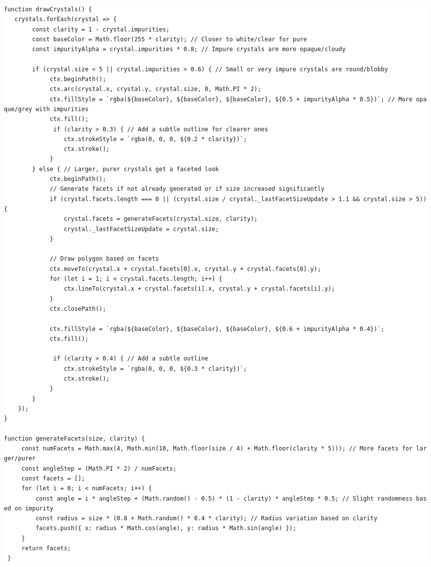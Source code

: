     function drawCrystals() {
       crystals.forEach(crystal => {
            const clarity = 1 - crystal.impurities;
            const baseColor = Math.floor(255 * clarity); // Closer to white/clear for pure
            const impurityAlpha = crystal.impurities * 0.8; // Impure crystals are more opaque/cloudy

            if (crystal.size < 5 || crystal.impurities > 0.6) { // Small or very impure crystals are round/blobby
                 ctx.beginPath();
                 ctx.arc(crystal.x, crystal.y, crystal.size, 0, Math.PI * 2);
                 ctx.fillStyle = `rgba(${baseColor}, ${baseColor}, ${baseColor}, ${0.5 + impurityAlpha * 0.5})`; // More opaque/grey with impurities
                 ctx.fill();
                  if (clarity > 0.3) { // Add a subtle outline for clearer ones
                     ctx.strokeStyle = `rgba(0, 0, 0, ${0.2 * clarity})`;
                     ctx.stroke();
                 }
            } else { // Larger, purer crystals get a faceted look
                 ctx.beginPath();
                 // Generate facets if not already generated or if size increased significantly
                 if (crystal.facets.length === 0 || (crystal.size / crystal._lastFacetSizeUpdate > 1.1 && crystal.size > 5)) {
                     crystal.facets = generateFacets(crystal.size, clarity);
                     crystal._lastFacetSizeUpdate = crystal.size;
                 }

                 // Draw polygon based on facets
                 ctx.moveTo(crystal.x + crystal.facets[0].x, crystal.y + crystal.facets[0].y);
                 for (let i = 1; i < crystal.facets.length; i++) {
                     ctx.lineTo(crystal.x + crystal.facets[i].x, crystal.y + crystal.facets[i].y);
                 }
                 ctx.closePath();

                 ctx.fillStyle = `rgba(${baseColor}, ${baseColor}, ${baseColor}, ${0.6 + impurityAlpha * 0.4})`;
                 ctx.fill();

                  if (clarity > 0.4) { // Add a subtle outline
                     ctx.strokeStyle = `rgba(0, 0, 0, ${0.3 * clarity})`;
                     ctx.stroke();
                 }
            }
        });
    }

    function generateFacets(size, clarity) {
         const numFacets = Math.max(4, Math.min(10, Math.floor(size / 4) + Math.floor(clarity * 5))); // More facets for larger/purer
         const angleStep = (Math.PI * 2) / numFacets;
         const facets = [];
         for (let i = 0; i < numFacets; i++) {
             const angle = i * angleStep + (Math.random() - 0.5) * (1 - clarity) * angleStep * 0.5; // Slight randomness based on impurity
             const radius = size * (0.8 + Math.random() * 0.4 * clarity); // Radius variation based on clarity
             facets.push({ x: radius * Math.cos(angle), y: radius * Math.sin(angle) });
         }
         return facets;
     }
